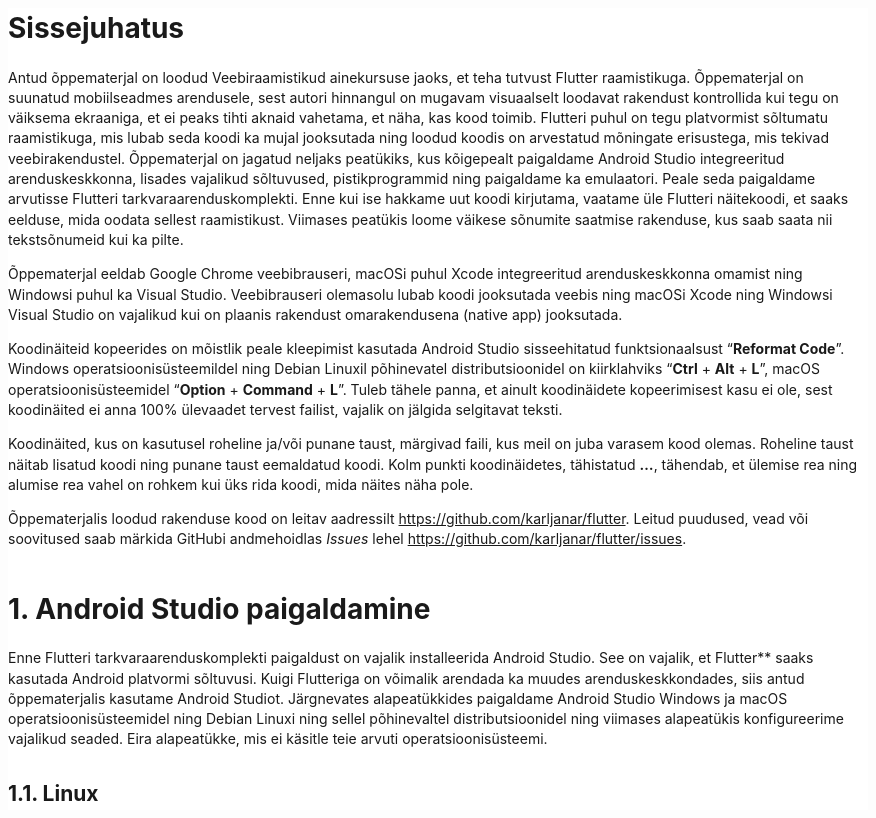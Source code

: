 #
# <a name="_v6g1p4efinij"></a><a name="_su6drb17ypnu"></a><a name="_q1dylcb73iz"></a>
# <a name="_wm491qmf9h7w"></a>Sissejuhatus

Antud õppematerjal on loodud Veebiraamistikud ainekursuse jaoks, et teha tutvust Flutter raamistikuga. Õppematerjal on suunatud mobiilseadmes arendusele, sest autori hinnangul on mugavam visuaalselt loodavat rakendust kontrollida kui tegu on väiksema ekraaniga, et ei peaks tihti aknaid vahetama, et näha, kas kood toimib. Flutteri puhul on tegu platvormist sõltumatu raamistikuga, mis lubab seda koodi ka mujal jooksutada ning loodud koodis on arvestatud mõningate erisustega, mis tekivad veebirakendustel. Õppematerjal on jagatud neljaks peatükiks, kus kõigepealt paigaldame Android Studio integreeritud arenduskeskkonna, lisades vajalikud sõltuvused, pistikprogrammid ning paigaldame ka emulaatori. Peale seda paigaldame arvutisse Flutteri tarkvaraarenduskomplekti. Enne kui ise hakkame uut koodi kirjutama, vaatame üle Flutteri näitekoodi, et saaks eelduse, mida oodata sellest raamistikust. Viimases peatükis loome väikese sõnumite saatmise rakenduse, kus saab saata nii tekstsõnumeid kui ka pilte.

Õppematerjal eeldab Google Chrome veebibrauseri, macOSi puhul Xcode integreeritud arenduskeskkonna omamist ning Windowsi puhul ka Visual Studio. Veebibrauseri olemasolu lubab koodi jooksutada veebis ning macOSi Xcode ning Windowsi Visual Studio on vajalikud kui on plaanis rakendust omarakendusena (native app) jooksutada.

Koodinäiteid kopeerides on mõistlik peale kleepimist kasutada Android Studio sisseehitatud funktsionaalsust “**Reformat Code**”. Windows operatsioonisüsteemildel ning Debian Linuxil põhinevatel distributsioonidel on kiirklahviks “**Ctrl** + **Alt** + **L**”, macOS operatsioonisüsteemidel “**Option** + **Command** + **L**”. Tuleb tähele panna, et ainult koodinäidete kopeerimisest kasu ei ole, sest koodinäited ei anna 100% ülevaadet tervest failist, vajalik on jälgida selgitavat teksti.

Koodinäited, kus on kasutusel roheline ja/või punane taust, märgivad faili, kus meil on juba varasem kood olemas. Roheline taust näitab lisatud koodi ning punane taust eemaldatud koodi. Kolm punkti koodinäidetes, tähistatud **…**, tähendab, et ülemise rea ning alumise rea vahel on rohkem kui üks rida koodi, mida näites näha pole.

Õppematerjalis loodud rakenduse kood on leitav aadressilt <https://github.com/karljanar/flutter>. Leitud puudused, vead või soovitused saab märkida GitHubi andmehoidlas *Issues* lehel <https://github.com/karljanar/flutter/issues>. 
# <a name="_12bpemfaon2j"></a>
# <a name="_x1pp4g8cixq5"></a>1. Android Studio paigaldamine

Enne Flutteri tarkvaraarenduskomplekti paigaldust on vajalik installeerida Android Studio. See on vajalik, et Flutter** saaks kasutada Android platvormi sõltuvusi. Kuigi Flutteriga on võimalik arendada ka muudes arenduskeskkondades, siis antud õppematerjalis kasutame Android Studiot. Järgnevates alapeatükkides paigaldame Android Studio Windows ja macOS operatsioonisüsteemidel ning Debian Linuxi ning sellel põhinevaltel distributsioonidel ning viimases alapeatükis konfigureerime vajalikud seaded. Eira alapeatükke, mis ei käsitle teie arvuti operatsioonisüsteemi.
## <a name="_fz068wg1gspb"></a>1.1. Linux
